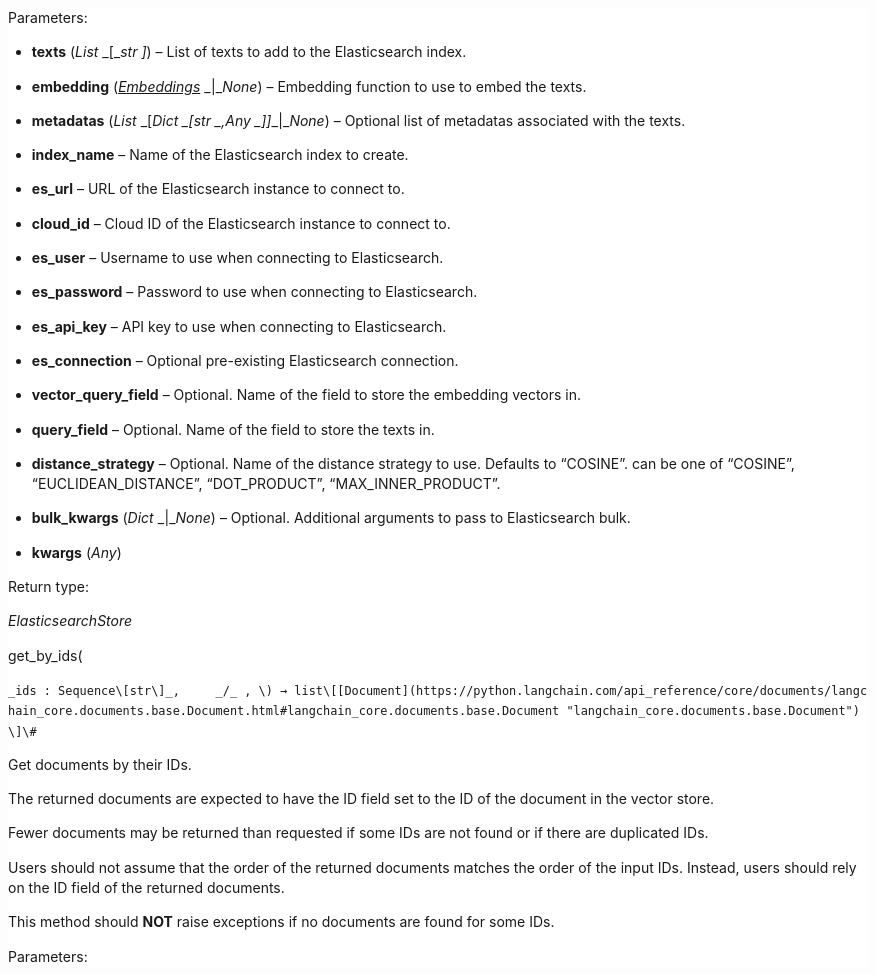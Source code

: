 Parameters:     

  * **texts** \(_List_ _\[__str_ _\]_\) – List of texts to add to the Elasticsearch index.

  * **embedding** \([_Embeddings_](https://python.langchain.com/api_reference/core/embeddings/langchain_core.embeddings.embeddings.Embeddings.html#langchain_core.embeddings.embeddings.Embeddings "langchain_core.embeddings.embeddings.Embeddings") _|__None_\) – Embedding function to use to embed the texts.

  * **metadatas** \(_List_ _\[__Dict_ _\[__str_ _,__Any_ _\]__\]__|__None_\) – Optional list of metadatas associated with the texts.

  * **index\_name** – Name of the Elasticsearch index to create.

  * **es\_url** – URL of the Elasticsearch instance to connect to.

  * **cloud\_id** – Cloud ID of the Elasticsearch instance to connect to.

  * **es\_user** – Username to use when connecting to Elasticsearch.

  * **es\_password** – Password to use when connecting to Elasticsearch.

  * **es\_api\_key** – API key to use when connecting to Elasticsearch.

  * **es\_connection** – Optional pre-existing Elasticsearch connection.

  * **vector\_query\_field** – Optional. Name of the field to store the embedding vectors in.

  * **query\_field** – Optional. Name of the field to store the texts in.

  * **distance\_strategy** – Optional. Name of the distance strategy to use. Defaults to “COSINE”. can be one of “COSINE”, “EUCLIDEAN\_DISTANCE”, “DOT\_PRODUCT”, “MAX\_INNER\_PRODUCT”.

  * **bulk\_kwargs** \(_Dict_ _|__None_\) – Optional. Additional arguments to pass to Elasticsearch bulk.

  * **kwargs** \(_Any_\)

Return type:     

_ElasticsearchStore_

get\_by\_ids\(

    _ids : Sequence\[str\]_,     _/_ , \) → list\[[Document](https://python.langchain.com/api_reference/core/documents/langchain_core.documents.base.Document.html#langchain_core.documents.base.Document "langchain_core.documents.base.Document")\]\#     

Get documents by their IDs.

The returned documents are expected to have the ID field set to the ID of the document in the vector store.

Fewer documents may be returned than requested if some IDs are not found or if there are duplicated IDs.

Users should not assume that the order of the returned documents matches the order of the input IDs. Instead, users should rely on the ID field of the returned documents.

This method should **NOT** raise exceptions if no documents are found for some IDs.

Parameters:     
